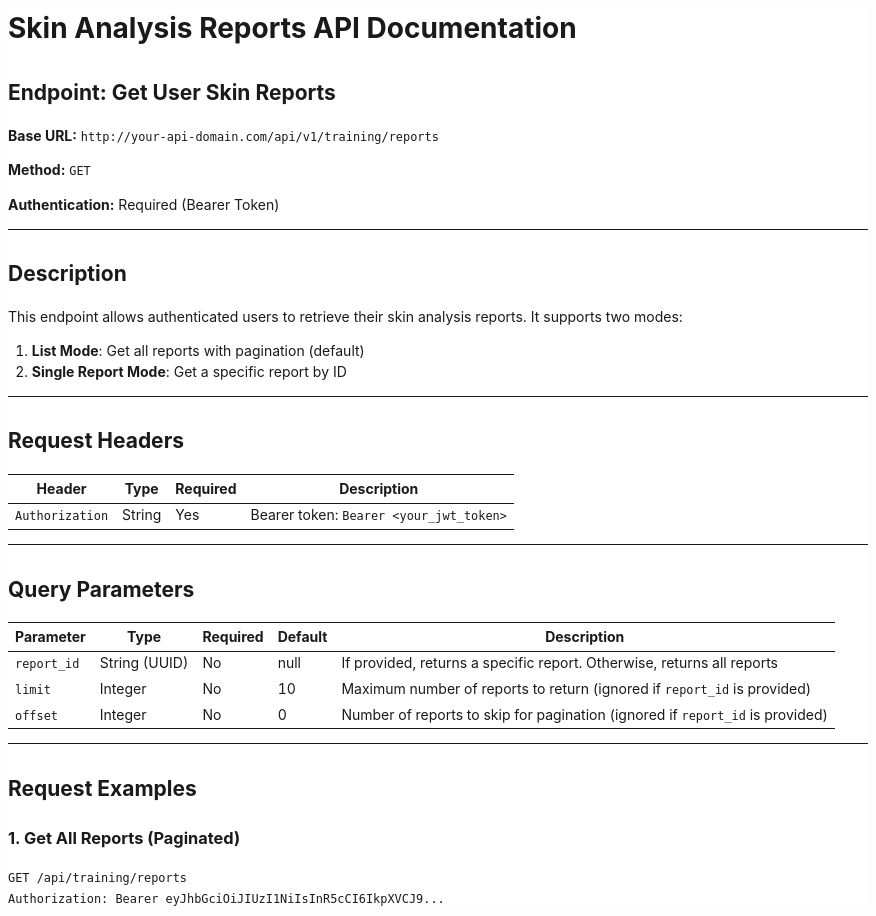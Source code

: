# Skin Analysis Reports API Documentation

## Endpoint: Get User Skin Reports

**Base URL:** `http://your-api-domain.com/api/v1/training/reports`

**Method:** `GET`

**Authentication:** Required (Bearer Token)

---

## Description

This endpoint allows authenticated users to retrieve their skin analysis reports. It supports two modes:

1. **List Mode**: Get all reports with pagination (default)
2. **Single Report Mode**: Get a specific report by ID

---

## Request Headers

| Header | Type | Required | Description |
|--------|------|----------|-------------|
| `Authorization` | String | Yes | Bearer token: `Bearer <your_jwt_token>` |

---

## Query Parameters

| Parameter | Type | Required | Default | Description |
|-----------|------|----------|---------|-------------|
| `report_id` | String (UUID) | No | null | If provided, returns a specific report. Otherwise, returns all reports |
| `limit` | Integer | No | 10 | Maximum number of reports to return (ignored if `report_id` is provided) |
| `offset` | Integer | No | 0 | Number of reports to skip for pagination (ignored if `report_id` is provided) |

---

## Request Examples

### 1. Get All Reports (Paginated)

```bash
GET /api/training/reports
Authorization: Bearer eyJhbGciOiJIUzI1NiIsInR5cCI6IkpXVCJ9...
```
